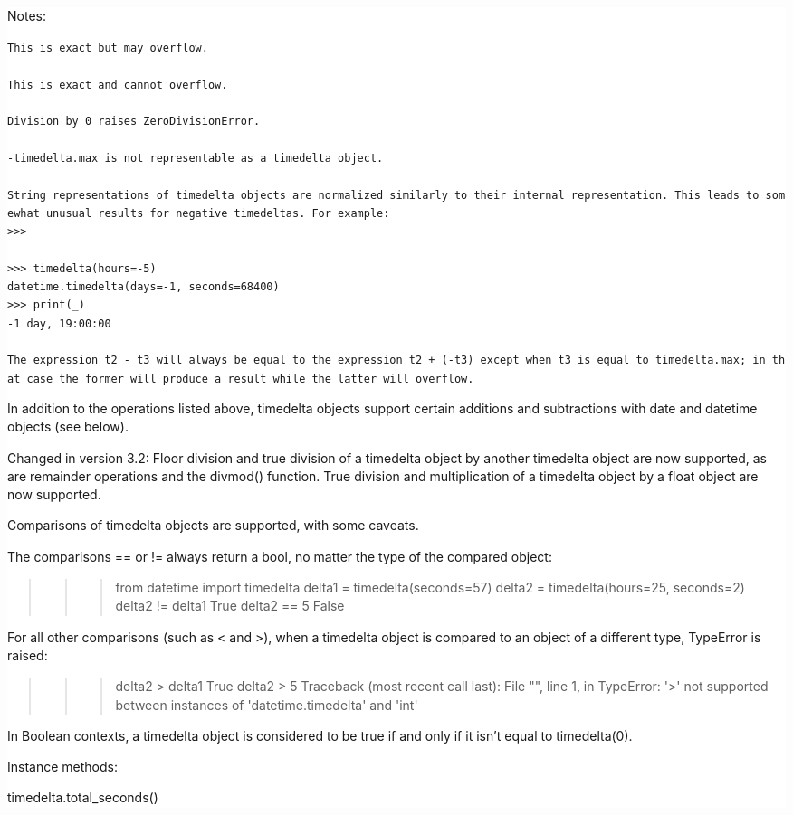 Notes:

    This is exact but may overflow.

    This is exact and cannot overflow.

    Division by 0 raises ZeroDivisionError.

    -timedelta.max is not representable as a timedelta object.

    String representations of timedelta objects are normalized similarly to their internal representation. This leads to somewhat unusual results for negative timedeltas. For example:
    >>>

    >>> timedelta(hours=-5)
    datetime.timedelta(days=-1, seconds=68400)
    >>> print(_)
    -1 day, 19:00:00

    The expression t2 - t3 will always be equal to the expression t2 + (-t3) except when t3 is equal to timedelta.max; in that case the former will produce a result while the latter will overflow.

In addition to the operations listed above, timedelta objects support certain additions and subtractions with date and datetime objects (see below).

Changed in version 3.2: Floor division and true division of a timedelta object by another timedelta object are now supported, as are remainder operations and the divmod() function. True division and multiplication of a timedelta object by a float object are now supported.

Comparisons of timedelta objects are supported, with some caveats.

The comparisons == or != always return a bool, no matter the type of the compared object:
>>>

>>> from datetime import timedelta
>>> delta1 = timedelta(seconds=57)
>>> delta2 = timedelta(hours=25, seconds=2)
>>> delta2 != delta1
True
>>> delta2 == 5
False

For all other comparisons (such as < and >), when a timedelta object is compared to an object of a different type, TypeError is raised:
>>>

>>> delta2 > delta1
True
>>> delta2 > 5
Traceback (most recent call last):
  File "<stdin>", line 1, in <module>
TypeError: '>' not supported between instances of 'datetime.timedelta' and 'int'

In Boolean contexts, a timedelta object is considered to be true if and only if it isn’t equal to timedelta(0).

Instance methods:

timedelta.total_seconds()
